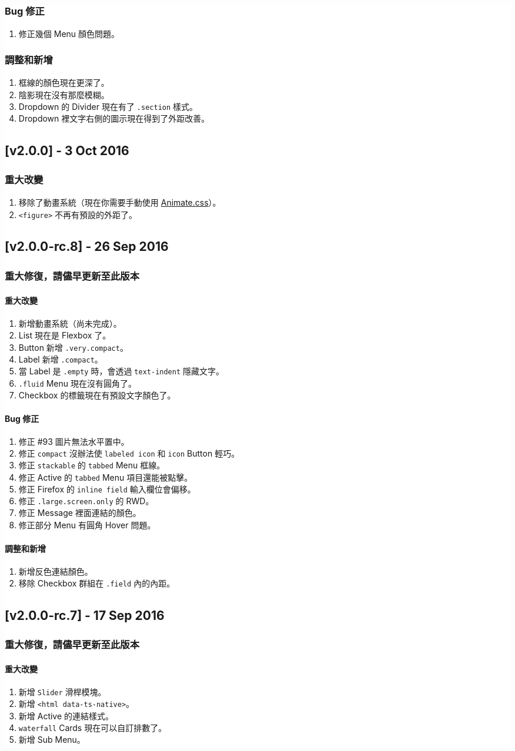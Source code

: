### Bug 修正
1. 修正幾個 Menu 顏色問題。

### 調整和新增
1. 框線的顏色現在更深了。
2. 陰影現在沒有那麼模糊。
3. Dropdown 的 Divider 現在有了 `.section` 樣式。
4. Dropdown 裡文字右側的圖示現在得到了外距改善。

## [v2.0.0] - 3 Oct 2016
### 重大改變
1. 移除了動畫系統（現在你需要手動使用 [Animate.css](https://github.com/daneden/animate.css/)）。
2. `<figure>` 不再有預設的外距了。

## [v2.0.0-rc.8] - 26 Sep 2016
### 重大修復，請儘早更新至此版本

#### 重大改變
1. 新增動畫系統（尚未完成）。
2. List 現在是 Flexbox 了。
3. Button 新增 `.very.compact`。
4. Label 新增 `.compact`。
5. 當 Label 是 `.empty` 時，會透過 `text-indent` 隱藏文字。
6. `.fluid` Menu 現在沒有圓角了。
7. Checkbox 的標籤現在有預設文字顏色了。

#### Bug 修正
1. 修正 #93 圖片無法水平置中。
2. 修正 `compact` 沒辦法使 `labeled icon` 和 `icon` Button 輕巧。
3. 修正 `stackable` 的 `tabbed` Menu 框線。
4. 修正 Active 的 `tabbed` Menu 項目還能被點擊。
5. 修正 Firefox 的 `inline field` 輸入欄位會偏移。
6. 修正 `.large.screen.only` 的 RWD。
7. 修正 Message 裡面連結的顏色。
8. 修正部分 Menu 有圓角 Hover 問題。

#### 調整和新增
1. 新增反色連結顏色。
2. 移除 Checkbox 群組在 `.field` 內的內距。

## [v2.0.0-rc.7] - 17 Sep 2016
### 重大修復，請儘早更新至此版本

#### 重大改變
1. 新增 `Slider` 滑桿模塊。
2. 新增 `<html data-ts-native>`。
3. 新增 Active 的連結樣式。
4. `waterfall` Cards 現在可以自訂排數了。
5. 新增 Sub Menu。
